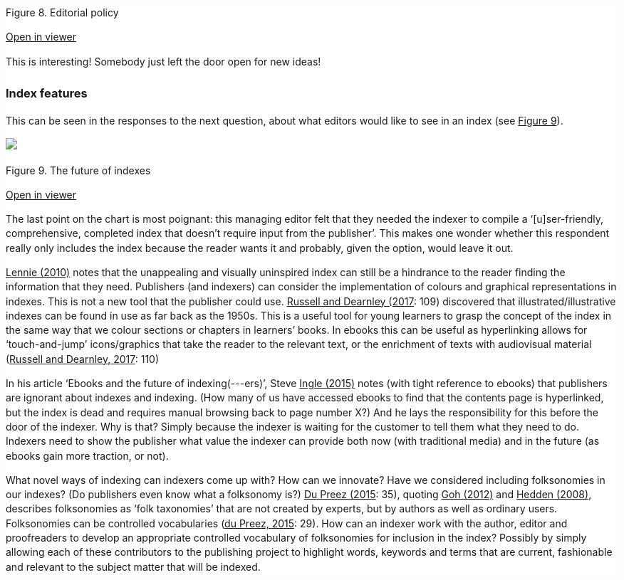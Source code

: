 Figure 8. Editorial policy

[Open in viewer](https://www.liverpooluniversitypress.co.uk/doi/10.3828/indexer.2022.4#F8)

This is interesting! Somebody just left the door open for new ideas!

### Index features

This can be seen in the responses to the next question, about what editors would like to see in an index (see [Figure 9](https://www.liverpooluniversitypress.co.uk/doi/10.3828/indexer.2022.4#F9)).

![](https://www.liverpooluniversitypress.co.uk/cms/10.3828/indexer.2022.4/asset/f79ebbe5-e893-4be4-a45a-a32c48192fdd/assets/graphic/indexer_2022_4_fig9.jpg)

Figure 9. The future of indexes

[Open in viewer](https://www.liverpooluniversitypress.co.uk/doi/10.3828/indexer.2022.4#F9)

The last point on the chart is most poignant: this managing editor felt that they needed the indexer to compile a ‘\[u\]ser-friendly, comprehensive, completed index that doesn’t require input from the publisher’. This makes one wonder whether this respondent really only includes the index because the reader wants it and probably, given the option, would leave it out.

[Lennie (2010)](https://www.liverpooluniversitypress.co.uk/doi/10.3828/indexer.2022.4#core-R10) notes that the unappealing and visually uninspired index can still be a hindrance to the reader finding the information that they need. Publishers (and indexers) can consider the implementation of colours and graphical representations in indexes. This is not a new tool that the publisher could use. [Russell and Dearnley (2017](https://www.liverpooluniversitypress.co.uk/doi/10.3828/indexer.2022.4#core-R13): 109) discovered that illustrated/illustrative indexes can be found in use as far back as the 1950s. This is a useful tool for young learners to grasp the concept of the index in the same way that we colour sections or chapters in learners’ books. In ebooks this can be useful as hyperlinking allows for ‘touch-and-jump’ icons/graphics that take the reader to the relevant text, or the enrichment of texts with audiovisual material ([Russell and Dearnley, 2017](https://www.liverpooluniversitypress.co.uk/doi/10.3828/indexer.2022.4#core-R13): 110)

In his article ‘Ebooks and the future of indexing(---ers)’, Steve [Ingle (2015)](https://www.liverpooluniversitypress.co.uk/doi/10.3828/indexer.2022.4#core-R7) notes (with tight reference to ebooks) that publishers are ignorant about indexes and indexing. (How many of us have accessed ebooks to find that the contents page is hyperlinked, but the index is dead and requires manual browsing back to page number X?) And he lays the responsibility for this before the door of the indexer. Why is that? Simply because the indexer is waiting for the customer to tell them what they need to do. Indexers need to show the publisher what value the indexer can provide both now (with traditional media) and in the future (as ebooks gain more traction, or not).

What novel ways of indexing can indexers come up with? How can we innovate? Have we considered including folksonomies in our indexes? (Do publishers even know what a folksonomy is?) [Du Preez (2015](https://www.liverpooluniversitypress.co.uk/doi/10.3828/indexer.2022.4#core-R2): 35), quoting [Goh (2012)](https://www.liverpooluniversitypress.co.uk/doi/10.3828/indexer.2022.4#core-R5) and [Hedden (2008)](https://www.liverpooluniversitypress.co.uk/doi/10.3828/indexer.2022.4#core-R6), describes folksonomies as ‘folk taxonomies’ that are not created by experts, but by authors as well as ordinary users. Folksonomies can be controlled vocabularies ([du Preez, 2015](https://www.liverpooluniversitypress.co.uk/doi/10.3828/indexer.2022.4#core-R2): 29). How can an indexer work with the author, editor and proofreaders to develop an appropriate controlled vocabulary of folksonomies for inclusion in the index? Possibly by simply allowing each of these contributors to the publishing project to highlight words, keywords and terms that are current, fashionable and relevant to the subject matter that will be indexed.
